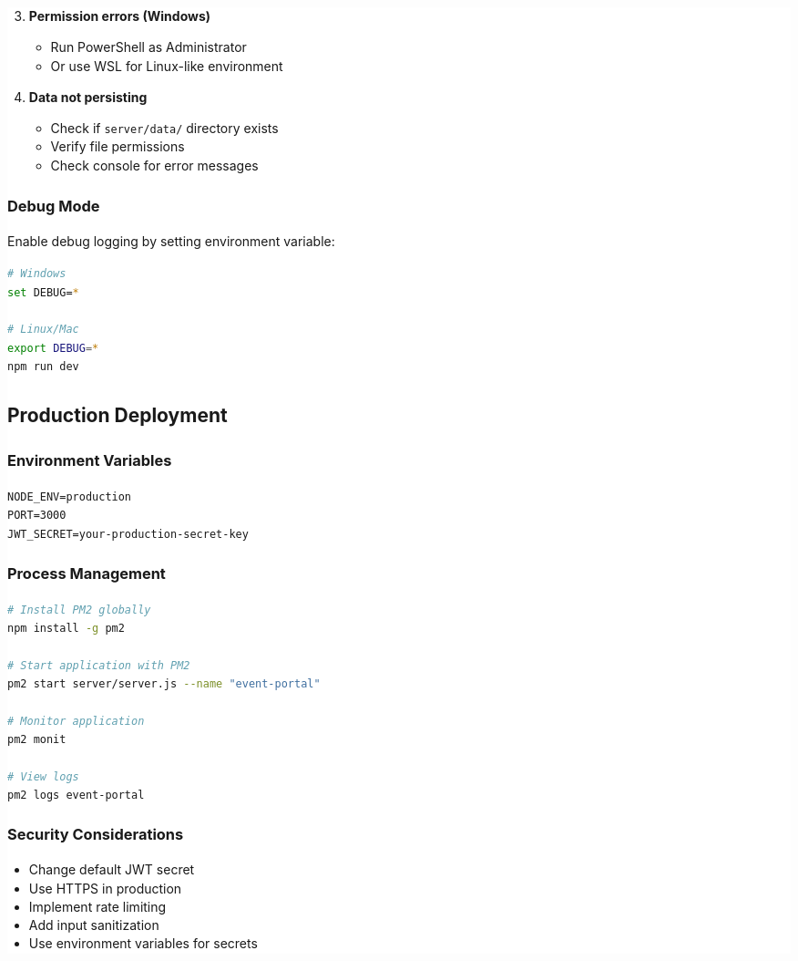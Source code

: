 3. **Permission errors (Windows)**
   - Run PowerShell as Administrator
   - Or use WSL for Linux-like environment

4. **Data not persisting**
   - Check if `server/data/` directory exists
   - Verify file permissions
   - Check console for error messages

### Debug Mode
Enable debug logging by setting environment variable:
```bash
# Windows
set DEBUG=*

# Linux/Mac
export DEBUG=*
npm run dev
```

## Production Deployment

### Environment Variables
```env
NODE_ENV=production
PORT=3000
JWT_SECRET=your-production-secret-key
```

### Process Management
```bash
# Install PM2 globally
npm install -g pm2

# Start application with PM2
pm2 start server/server.js --name "event-portal"

# Monitor application
pm2 monit

# View logs
pm2 logs event-portal
```

### Security Considerations
- Change default JWT secret
- Use HTTPS in production
- Implement rate limiting
- Add input sanitization
- Use environment variables for secrets

